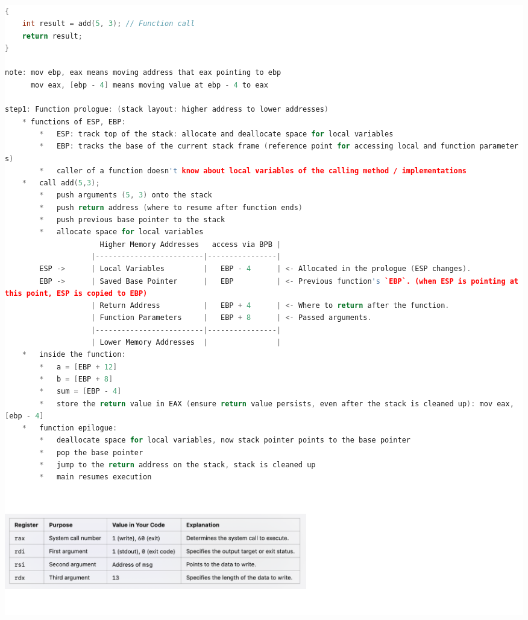 ```c
{
    int result = add(5, 3); // Function call
    return result;
}

note: mov ebp, eax means moving address that eax pointing to ebp
      mov eax, [ebp - 4] means moving value at ebp - 4 to eax

step1: Function prologue: (stack layout: higher address to lower addresses)
    * functions of ESP, EBP:
        *   ESP: track top of the stack: allocate and deallocate space for local variables
        *   EBP: tracks the base of the current stack frame (reference point for accessing local and function parameters)
        *   caller of a function doesn't know about local variables of the calling method / implementations
    *   call add(5,3);
        *   push arguments (5, 3) onto the stack
        *   push return address (where to resume after function ends)
        *   push previous base pointer to the stack
        *   allocate space for local variables
                      Higher Memory Addresses   access via BPB |
                    |-------------------------|----------------|
        ESP ->      | Local Variables         |   EBP - 4      | <- Allocated in the prologue (ESP changes). 
        EBP ->      | Saved Base Pointer      |   EBP          | <- Previous function's `EBP`. (when ESP is pointing at this point, ESP is copied to EBP)               
                    | Return Address          |   EBP + 4      | <- Where to return after the function.
                    | Function Parameters     |   EBP + 8      | <- Passed arguments.
                    |-------------------------|----------------|
                    | Lower Memory Addresses  |                |
    *   inside the function:
        *   a = [EBP + 12]
        *   b = [EBP + 8]
        *   sum = [EBP - 4]
        *   store the return value in EAX (ensure return value persists, even after the stack is cleaned up): mov eax, [ebp - 4]
    *   function epilogue:
        *   deallocate space for local variables, now stack pointer points to the base pointer
        *   pop the base pointer
        *   jump to the return address on the stack, stack is cleaned up
        *   main resumes execution 
```
<img src="resources/assembly_instructions.png" width="500px" height="200px">
